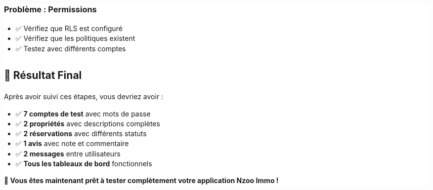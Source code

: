 ### **Problème : Permissions**
- ✅ Vérifiez que RLS est configuré
- ✅ Vérifiez que les politiques existent
- ✅ Testez avec différents comptes

## 🎉 **Résultat Final**

Après avoir suivi ces étapes, vous devriez avoir :

- ✅ **7 comptes de test** avec mots de passe
- ✅ **2 propriétés** avec descriptions complètes
- ✅ **2 réservations** avec différents statuts
- ✅ **1 avis** avec note et commentaire
- ✅ **2 messages** entre utilisateurs
- ✅ **Tous les tableaux de bord** fonctionnels

**🚀 Vous êtes maintenant prêt à tester complètement votre application Nzoo Immo !**


